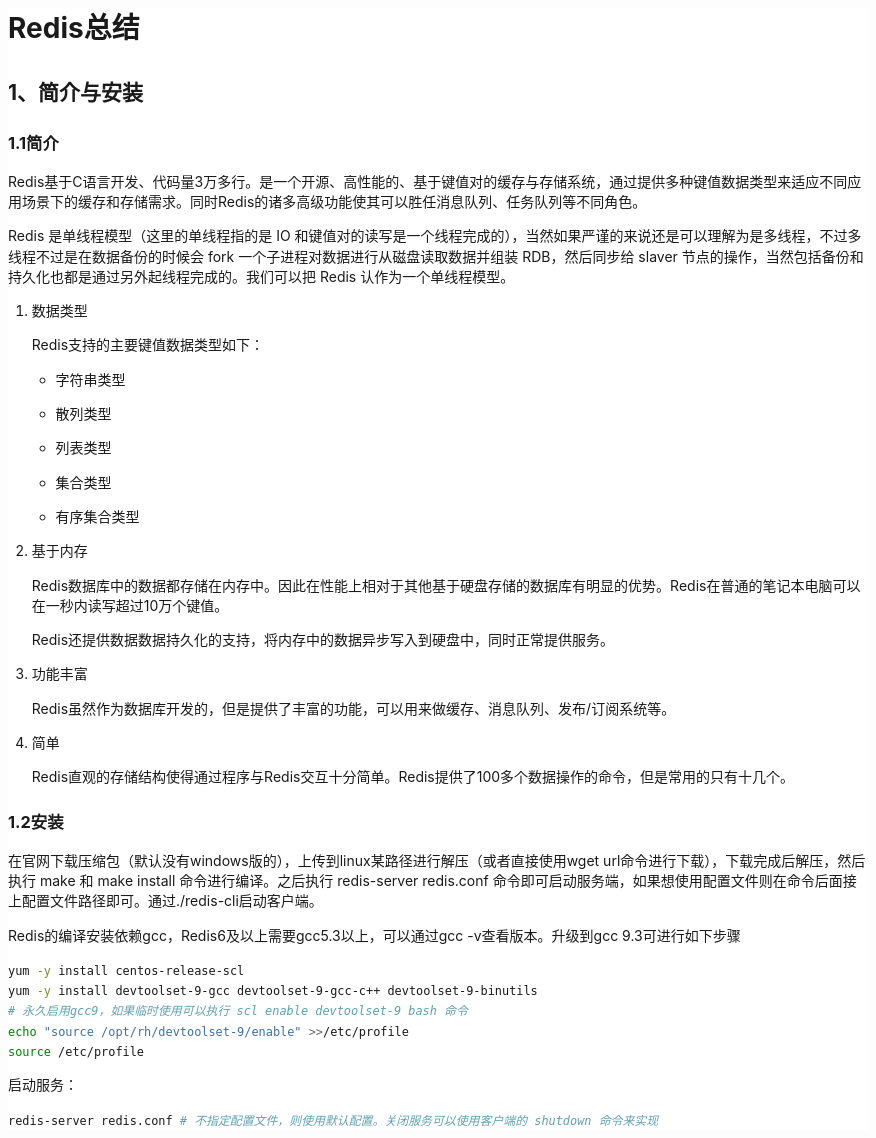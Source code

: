 # Redis总结

## 1、简介与安装

### 1.1简介

Redis基于C语言开发、代码量3万多行。是一个开源、高性能的、基于键值对的缓存与存储系统，通过提供多种键值数据类型来适应不同应用场景下的缓存和存储需求。同时Redis的诸多高级功能使其可以胜任消息队列、任务队列等不同角色。

Redis 是单线程模型（这里的单线程指的是 IO 和键值对的读写是一个线程完成的），当然如果严谨的来说还是可以理解为是多线程，不过多线程不过是在数据备份的时候会 fork 一个子进程对数据进行从磁盘读取数据并组装 RDB，然后同步给 slaver 节点的操作，当然包括备份和持久化也都是通过另外起线程完成的。我们可以把 Redis 认作为一个单线程模型。

1. 数据类型

   Redis支持的主要键值数据类型如下：

   - 字符串类型

   - 散列类型

   - 列表类型

   - 集合类型

   - 有序集合类型

2. 基于内存

   Redis数据库中的数据都存储在内存中。因此在性能上相对于其他基于硬盘存储的数据库有明显的优势。Redis在普通的笔记本电脑可以在一秒内读写超过10万个键值。

   Redis还提供数据数据持久化的支持，将内存中的数据异步写入到硬盘中，同时正常提供服务。

3. 功能丰富

   Redis虽然作为数据库开发的，但是提供了丰富的功能，可以用来做缓存、消息队列、发布/订阅系统等。

4. 简单

   Redis直观的存储结构使得通过程序与Redis交互十分简单。Redis提供了100多个数据操作的命令，但是常用的只有十几个。

### 1.2安装

在官网下载压缩包（默认没有windows版的），上传到linux某路径进行解压（或者直接使用wget url命令进行下载），下载完成后解压，然后执行 make 和 make install 命令进行编译。之后执行 redis-server redis.conf 命令即可启动服务端，如果想使用配置文件则在命令后面接上配置文件路径即可。通过./redis-cli启动客户端。

Redis的编译安装依赖gcc，Redis6及以上需要gcc5.3以上，可以通过gcc -v查看版本。升级到gcc 9.3可进行如下步骤

```bash
yum -y install centos-release-scl
yum -y install devtoolset-9-gcc devtoolset-9-gcc-c++ devtoolset-9-binutils
# 永久启用gcc9，如果临时使用可以执行 scl enable devtoolset-9 bash 命令
echo "source /opt/rh/devtoolset-9/enable" >>/etc/profile
source /etc/profile
```

启动服务：

```bash
redis-server redis.conf # 不指定配置文件，则使用默认配置。关闭服务可以使用客户端的 shutdown 命令来实现
```
